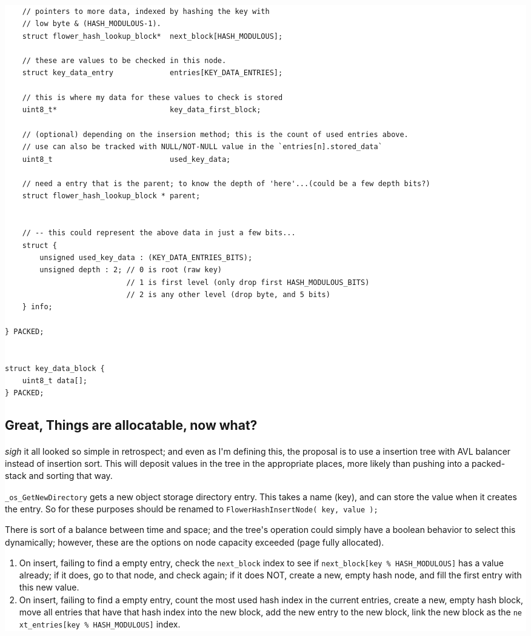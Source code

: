 ```
	// pointers to more data, indexed by hashing the key with
	// low byte & (HASH_MODULOUS-1).
	struct flower_hash_lookup_block*  next_block[HASH_MODULOUS];

	// these are values to be checked in this node.
	struct key_data_entry             entries[KEY_DATA_ENTRIES];

	// this is where my data for these values to check is stored
	uint8_t*                          key_data_first_block;

	// (optional) depending on the insersion method; this is the count of used entries above.
	// use can also be tracked with NULL/NOT-NULL value in the `entries[n].stored_data` 
	uint8_t                           used_key_data;

	// need a entry that is the parent; to know the depth of 'here'...(could be a few depth bits?)
	struct flower_hash_lookup_block * parent;
	

	// -- this could represent the above data in just a few bits...
	struct {
		unsigned used_key_data : (KEY_DATA_ENTRIES_BITS);
		unsigned depth : 2; // 0 is root (raw key)
		                    // 1 is first level (only drop first HASH_MODULOUS_BITS)
		                    // 2 is any other level (drop byte, and 5 bits)
	} info;

} PACKED;


struct key_data_block {
	uint8_t data[];
} PACKED;

```


## Great, Things are allocatable, now what?


*sigh* it all looked so simple in retrospect; and even as I'm defining this, the proposal is to use a 
insertion tree with AVL balancer instead of insertion sort.
This will deposit values in the tree in the appropriate places, more likely than pushing into a packed-stack
and sorting that way.


`_os_GetNewDirectory` gets a new object storage directory entry.  This takes a name (key), and can store the value when it creates the entry.
So for these purposes should be renamed to `FlowerHashInsertNode( key, value );`

There is sort of a balance between time and space; and the tree's operation could simply have a boolean
behavior to select this dynamically; however, these are the options on node capacity exceeded (page fully allocated).
 1) On insert, failing to find a empty entry, check the `next_block` index to see if `next_block[key % HASH_MODULOUS]` has a value already; if it does, go to that node, and check again; if it does NOT, create a new, empty hash node, and fill the first entry with this new value.
 2) On insert, failing to find a empty entry, count the most used hash index in the current entries, create a new, empty hash block, move all entries that have that hash index into the new block, add the new entry to the new block, link the new block as the `next_entries[key % HASH_MODULOUS]` index.
